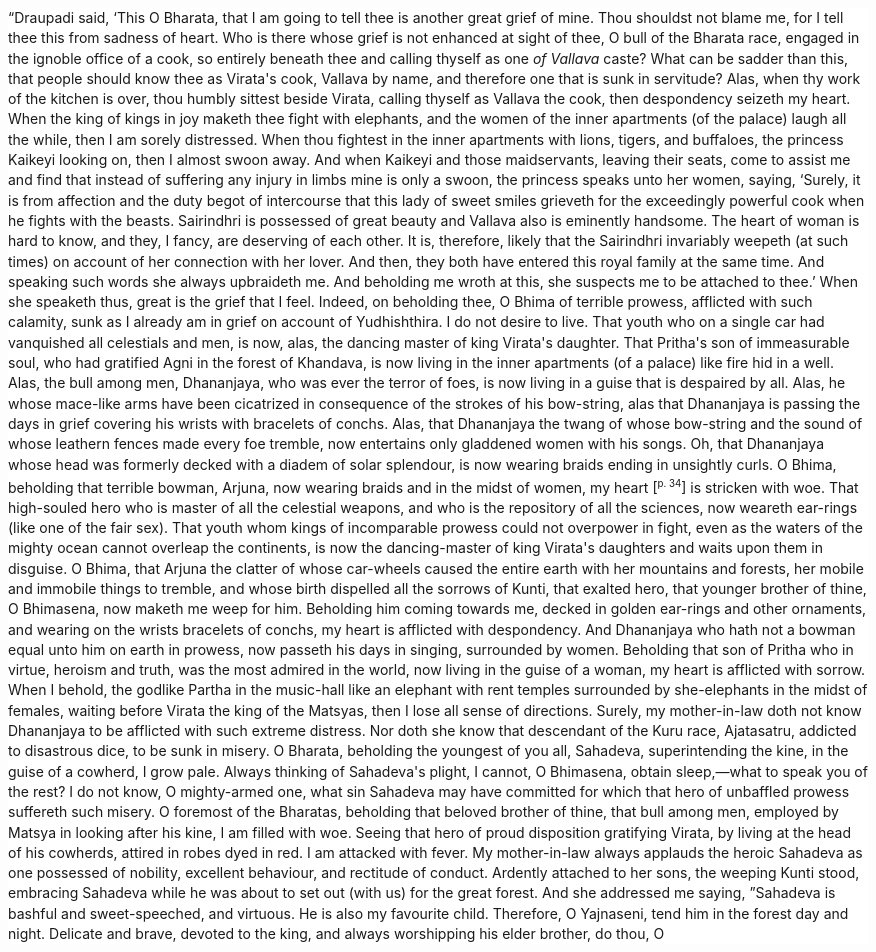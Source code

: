 “Draupadi said, ‘This O Bharata, that I am going to tell thee is another great grief of mine. Thou shouldst not blame me, for I tell thee this from sadness of heart. Who is there whose grief is not enhanced at sight of thee, O bull of the Bharata race, engaged in the ignoble office of a cook, so entirely beneath thee and calling thyself as one _of Vallava_ caste? What can be sadder than this, that people should know thee as Virata's cook, Vallava by name, and therefore one that is sunk in servitude? Alas, when thy work of the kitchen is over, thou humbly sittest beside Virata, calling thyself as Vallava the cook, then despondency seizeth my heart. When the king of kings in joy maketh thee fight with elephants, and the women of the inner apartments (of the palace) laugh all the while, then I am sorely distressed. When thou fightest in the inner apartments with lions, tigers, and buffaloes, the princess Kaikeyi looking on, then I almost swoon away. And when Kaikeyi and those maidservants, leaving their seats, come to assist me and find that instead of suffering any injury in limbs mine is only a swoon, the princess speaks unto her women, saying, ‘Surely, it is from affection and the duty begot of intercourse that this lady of sweet smiles grieveth for the exceedingly powerful cook when he fights with the beasts. Sairindhri is possessed of great beauty and Vallava also is eminently handsome. The heart of woman is hard to know, and they, I fancy, are deserving of each other. It is, therefore, likely that the Sairindhri invariably weepeth (at such times) on account of her connection with her lover. And then, they both have entered this royal family at the same time. And speaking such words she always upbraideth me. And beholding me wroth at this, she suspects me to be attached to thee.’ When she speaketh thus, great is the grief that I feel. Indeed, on beholding thee, O Bhima of terrible prowess, afflicted with such calamity, sunk as I already am in grief on account of Yudhishthira. I do not desire to live. That youth who on a single car had vanquished all celestials and men, is now, alas, the dancing master of king Virata's daughter. That Pritha's son of immeasurable soul, who had gratified Agni in the forest of Khandava, is now living in the inner apartments (of a palace) like fire hid in a well. Alas, the bull among men, Dhananjaya, who was ever the terror of foes, is now living in a guise that is despaired by all. Alas, he whose mace-like arms have been cicatrized in consequence of the strokes of his bow-string, alas that Dhananjaya is passing the days in grief covering his wrists with bracelets of conchs. Alas, that Dhananjaya the twang of whose bow-string and the sound of whose leathern fences made every foe tremble, now entertains only gladdened women with his songs. Oh, that Dhananjaya whose head was formerly decked with a diadem of solar splendour, is now wearing braids ending in unsightly curls. O Bhima, beholding that terrible bowman, Arjuna, now wearing braids and in the midst of women, my heart <span id="p34">[<sup><small>p. 34</small></sup>]</span> is stricken with woe. That high-souled hero who is master of all the celestial weapons, and who is the repository of all the sciences, now weareth ear-rings (like one of the fair sex). That youth whom kings of incomparable prowess could not overpower in fight, even as the waters of the mighty ocean cannot overleap the continents, is now the dancing-master of king Virata's daughters and waits upon them in disguise. O Bhima, that Arjuna the clatter of whose car-wheels caused the entire earth with her mountains and forests, her mobile and immobile things to tremble, and whose birth dispelled all the sorrows of Kunti, that exalted hero, that younger brother of thine, O Bhimasena, now maketh me weep for him. Beholding him coming towards me, decked in golden ear-rings and other ornaments, and wearing on the wrists bracelets of conchs, my heart is afflicted with despondency. And Dhananjaya who hath not a bowman equal unto him on earth in prowess, now passeth his days in singing, surrounded by women. Beholding that son of Pritha who in virtue, heroism and truth, was the most admired in the world, now living in the guise of a woman, my heart is afflicted with sorrow. When I behold, the godlike Partha in the music-hall like an elephant with rent temples surrounded by she-elephants in the midst of females, waiting before Virata the king of the Matsyas, then I lose all sense of directions. Surely, my mother-in-law doth not know Dhananjaya to be afflicted with such extreme distress. Nor doth she know that descendant of the Kuru race, Ajatasatru, addicted to disastrous dice, to be sunk in misery. O Bharata, beholding the youngest of you all, Sahadeva, superintending the kine, in the guise of a cowherd, I grow pale. Always thinking of Sahadeva's plight, I cannot, O Bhimasena, obtain sleep,—what to speak you of the rest? I do not know, O mighty-armed one, what sin Sahadeva may have committed for which that hero of unbaffled prowess suffereth such misery. O foremost of the Bharatas, beholding that beloved brother of thine, that bull among men, employed by Matsya in looking after his kine, I am filled with woe. Seeing that hero of proud disposition gratifying Virata, by living at the head of his cowherds, attired in robes dyed in red. I am attacked with fever. My mother-in-law always applauds the heroic Sahadeva as one possessed of nobility, excellent behaviour, and rectitude of conduct. Ardently attached to her sons, the weeping Kunti stood, embracing Sahadeva while he was about to set out (with us) for the great forest. And she addressed me saying, ”Sahadeva is bashful and sweet-speeched, and virtuous. He is also my favourite child. Therefore, O Yajnaseni, tend him in the forest day and night. Delicate and brave, devoted to the king, and always worshipping his elder brother, do thou, O

[^12]: 24:1 _Bhuti, Hri, Sri, Kirti_ and _Kanti_ are respectively the feminine embodiments of Prosperity, Modesty, Beauty, Fame and Loveliness.
[^13]: 35:1 What Draupadi means is that instead of passing her days in joy and happiness, instead of being able to wish time to be stationary with her, she is obliged in consequence of her misery, to wish time to pass off quickly.
[^14]: 38:1 _Jayate asyas_\—_i.e._, she from whom one is born.
[^15]: 41:1 Some texts read, _Vilwam nagaviodhara_\—_i.e.,_ ‘As an elephant lifts up a vela fruit.’
[^16]: 42:1 _Veri_ means both a kettle-drum and a trumpet. The latter however conveys a better meaning here.
[^17]: 45:1 Literature, force of his thighs.
[^18]: 46:1 What Bhima says is this.—Then Gandharvas, your husbands, are always obedient to thee! If they have been able to do thee a service, they have only repaid a debt.
[^19]: 47:1 _Krita-krita_\—Nilakantha explains this to mean ‘imagining themselves to have achieved success in their mission’ for having learnt of Kichaka's death, they could p. 48 readily guess the presence of the Pandavas there. This is too far-fetched and does not at all agree with the spirit of their report to Duryodhana below. And then the same word occurs in the very last line of the Section. I take it that in both places the word has been used in the same sense.